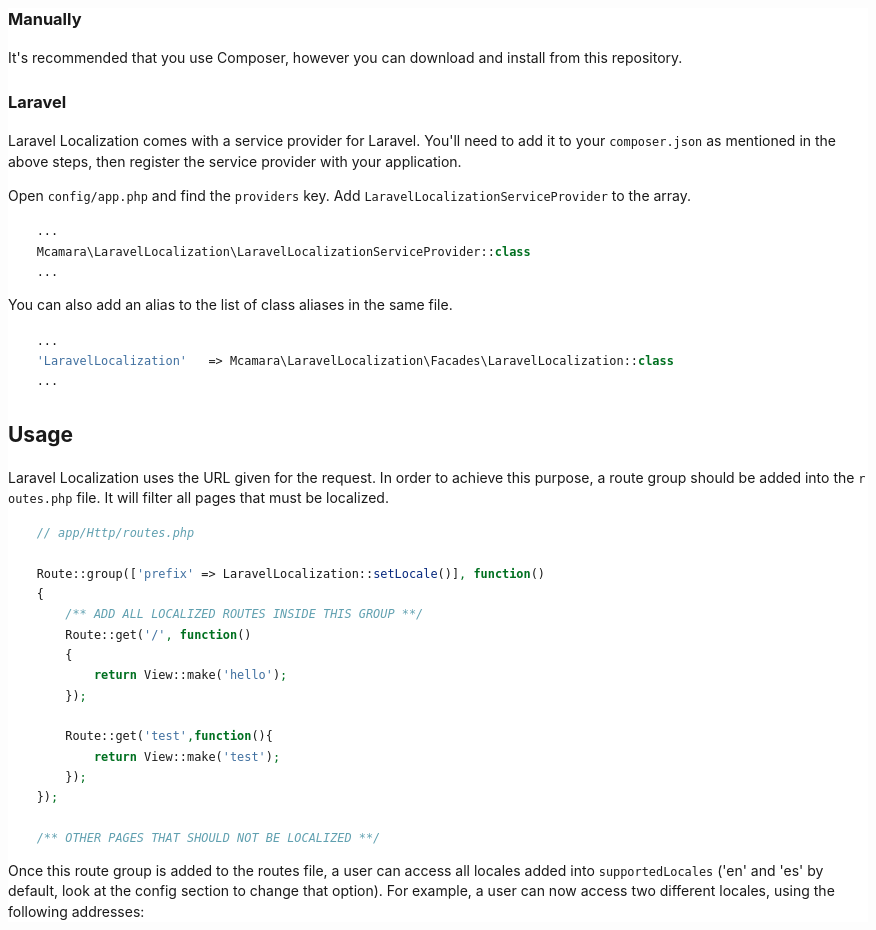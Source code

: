 ### Manually

It's recommended that you use Composer, however you can download and install from this repository.

### Laravel

Laravel Localization comes with a service provider for Laravel. You'll need to add it to your `composer.json` as mentioned in the above steps, then register the service provider with your application.

Open `config/app.php` and find the `providers` key. Add `LaravelLocalizationServiceProvider` to the array.

```php
	...
	Mcamara\LaravelLocalization\LaravelLocalizationServiceProvider::class
	...
```

You can also add an alias to the list of class aliases in the same file.

```php
	...
	'LaravelLocalization'	=> Mcamara\LaravelLocalization\Facades\LaravelLocalization::class
	...
```

## Usage

Laravel Localization uses the URL given for the request. In order to achieve this purpose, a route group should be added into the `routes.php` file. It will filter all pages that must be localized.

```php
	// app/Http/routes.php

	Route::group(['prefix' => LaravelLocalization::setLocale()], function()
	{
		/** ADD ALL LOCALIZED ROUTES INSIDE THIS GROUP **/
		Route::get('/', function()
		{
			return View::make('hello');
		});

		Route::get('test',function(){
			return View::make('test');
		});
	});

	/** OTHER PAGES THAT SHOULD NOT BE LOCALIZED **/

```

Once this route group is added to the routes file, a user can access all locales added into `supportedLocales` ('en' and 'es' by default, look at the config section to change that option). For example, a user can now access two different locales, using the following addresses:
